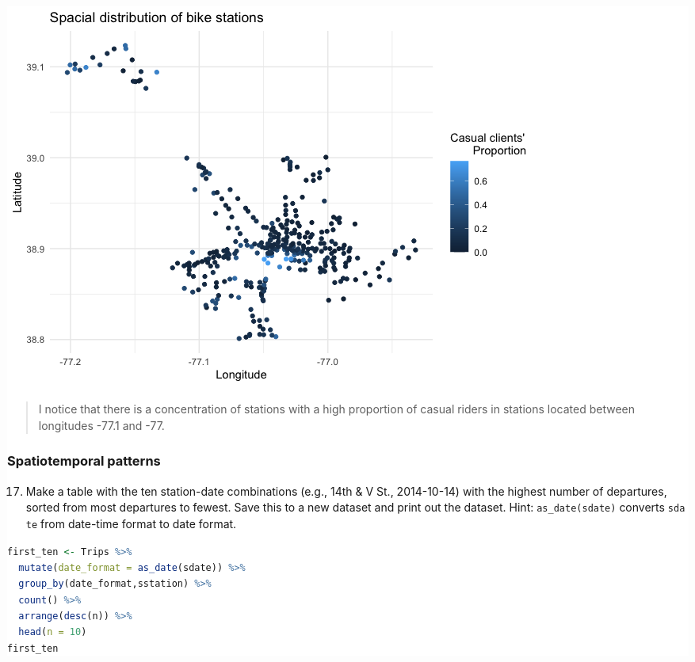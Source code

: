 ![](03_exercises_files/figure-html/unnamed-chunk-17-1.png)
  
  > I notice that there is a concentration of stations with a high proportion of casual riders in stations located between longitudes -77.1 and -77. 
  
### Spatiotemporal patterns

  17. Make a table with the ten station-date combinations (e.g., 14th & V St., 2014-10-14) with the highest number of departures, sorted from most departures to fewest. Save this to a new dataset and print out the dataset. Hint: `as_date(sdate)` converts `sdate` from date-time format to date format. 
  

```r
first_ten <- Trips %>% 
  mutate(date_format = as_date(sdate)) %>% 
  group_by(date_format,sstation) %>% 
  count() %>% 
  arrange(desc(n)) %>% 
  head(n = 10)
first_ten
```

<div data-pagedtable="false">
  <script data-pagedtable-source type="application/json">
{"columns":[{"label":["date_format"],"name":[1],"type":["date"],"align":["right"]},{"label":["sstation"],"name":[2],"type":["chr"],"align":["left"]},{"label":["n"],"name":[3],"type":["int"],"align":["right"]}],"data":[{"1":"2014-10-25","2":"Lincoln Memorial","3":"386"},{"1":"2014-10-18","2":"Lincoln Memorial","3":"354"},{"1":"2014-10-26","2":"Lincoln Memorial","3":"349"},{"1":"2014-10-27","2":"Columbus Circle / Union Station","3":"345"},{"1":"2014-10-04","2":"Lincoln Memorial","3":"337"},{"1":"2014-10-02","2":"Columbus Circle / Union Station","3":"334"},{"1":"2014-10-28","2":"Columbus Circle / Union Station","3":"333"},{"1":"2014-10-12","2":"Lincoln Memorial","3":"328"},{"1":"2014-10-09","2":"Columbus Circle / Union Station","3":"327"},{"1":"2014-10-08","2":"Columbus Circle / Union Station","3":"322"}],"options":{"columns":{"min":{},"max":[10]},"rows":{"min":[10],"max":[10]},"pages":{}}}
  </script>
</div>

